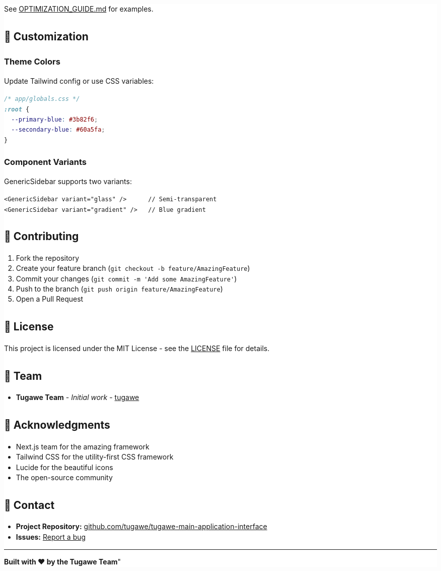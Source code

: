 See [OPTIMIZATION_GUIDE.md](tugawe-app/OPTIMIZATION_GUIDE.md) for examples.

## 🎨 Customization

### Theme Colors
Update Tailwind config or use CSS variables:
```css
/* app/globals.css */
:root {
  --primary-blue: #3b82f6;
  --secondary-blue: #60a5fa;
}
```

### Component Variants
GenericSidebar supports two variants:
```tsx
<GenericSidebar variant="glass" />      // Semi-transparent
<GenericSidebar variant="gradient" />   // Blue gradient
```

## 🤝 Contributing

1. Fork the repository
2. Create your feature branch (`git checkout -b feature/AmazingFeature`)
3. Commit your changes (`git commit -m 'Add some AmazingFeature'`)
4. Push to the branch (`git push origin feature/AmazingFeature`)
5. Open a Pull Request

## 📝 License

This project is licensed under the MIT License - see the [LICENSE](LICENSE) file for details.

## 👥 Team

- **Tugawe Team** - *Initial work* - [tugawe](https://github.com/tugawe)

## 🙏 Acknowledgments

- Next.js team for the amazing framework
- Tailwind CSS for the utility-first CSS framework
- Lucide for the beautiful icons
- The open-source community

## 📧 Contact

- **Project Repository:** [github.com/tugawe/tugawe-main-application-interface](https://github.com/tugawe/tugawe-main-application-interface)
- **Issues:** [Report a bug](https://github.com/tugawe/tugawe-main-application-interface/issues)

---

**Built with ❤️ by the Tugawe Team**" 
